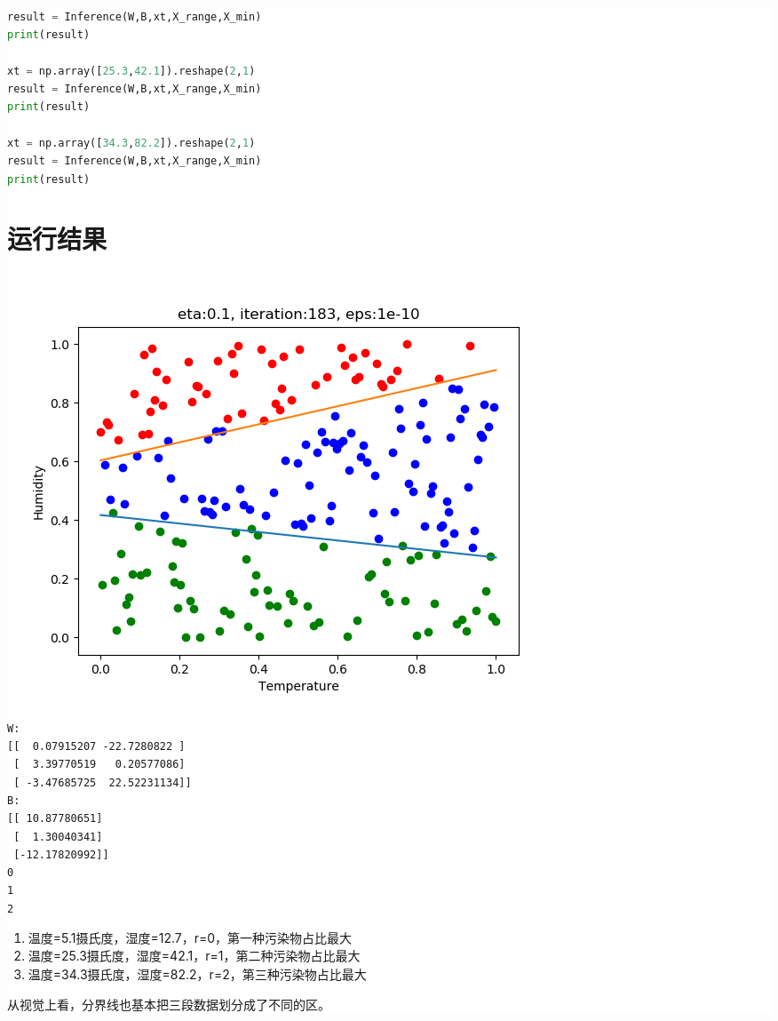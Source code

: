 ```Python
result = Inference(W,B,xt,X_range,X_min)
print(result)

xt = np.array([25.3,42.1]).reshape(2,1)
result = Inference(W,B,xt,X_range,X_min)
print(result)

xt = np.array([34.3,82.2]).reshape(2,1)
result = Inference(W,B,xt,X_range,X_min)
print(result)
```

# 运行结果

<img src=".\Images\6\eps1e-10.png">

```
W:
[[  0.07915207 -22.7280822 ]
 [  3.39770519   0.20577086]
 [ -3.47685725  22.52231134]]
B:
[[ 10.87780651]
 [  1.30040341]
 [-12.17820992]]
0
1
2
```
1. 温度=5.1摄氏度，湿度=12.7，r=0，第一种污染物占比最大
2. 温度=25.3摄氏度，湿度=42.1，r=1，第二种污染物占比最大
3. 温度=34.3摄氏度，湿度=82.2，r=2，第三种污染物占比最大

从视觉上看，分界线也基本把三段数据划分成了不同的区。
